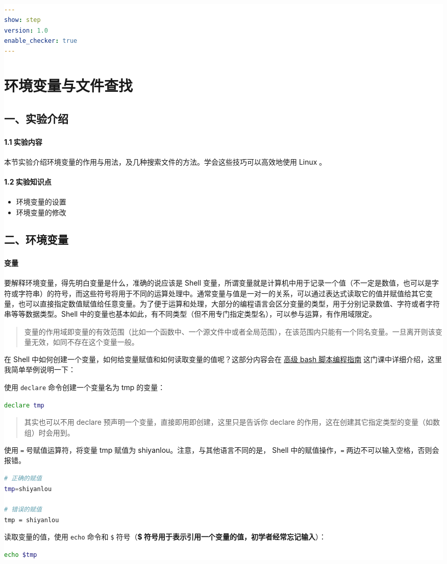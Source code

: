 ```yaml
---
show: step
version: 1.0
enable_checker: true
---
```


# 环境变量与文件查找

## 一、实验介绍

#### 1.1 实验内容

本节实验介绍环境变量的作用与用法，及几种搜索文件的方法。学会这些技巧可以高效地使用 Linux 。

#### 1.2 实验知识点

- 环境变量的设置
- 环境变量的修改

## 二、环境变量

#### 变量

要解释环境变量，得先明白变量是什么，准确的说应该是 Shell 变量，所谓变量就是计算机中用于记录一个值（不一定是数值，也可以是字符或字符串）的符号，而这些符号将用于不同的运算处理中。通常变量与值是一对一的关系，可以通过表达式读取它的值并赋值给其它变量，也可以直接指定数值赋值给任意变量。为了便于运算和处理，大部分的编程语言会区分变量的类型，用于分别记录数值、字符或者字符串等等数据类型。Shell 中的变量也基本如此，有不同类型（但不用专门指定类型名），可以参与运算，有作用域限定。

> 变量的作用域即变量的有效范围（比如一个函数中、一个源文件中或者全局范围），在该范围内只能有一个同名变量。一旦离开则该变量无效，如同不存在这个变量一般。

在 Shell 中如何创建一个变量，如何给变量赋值和如何读取变量的值呢？这部分内容会在 [高级 bash 脚本编程指南](https://www.lanqiao.cn/courses/944) 这门课中详细介绍，这里我简单举例说明一下：

使用 `declare` 命令创建一个变量名为 tmp 的变量：

```bash
declare tmp
```

> 其实也可以不用 declare 预声明一个变量，直接即用即创建，这里只是告诉你 declare 的作用，这在创建其它指定类型的变量（如数组）时会用到。

使用 `=` 号赋值运算符，将变量 tmp 赋值为 shiyanlou。注意，与其他语言不同的是， Shell 中的赋值操作，`=` 两边不可以输入空格，否则会报错。

```bash
# 正确的赋值
tmp=shiyanlou

# 错误的赋值
tmp = shiyanlou
```

读取变量的值，使用 `echo` 命令和 `$` 符号（**\$ 符号用于表示引用一个变量的值，初学者经常忘记输入**）：

```bash
echo $tmp
```
